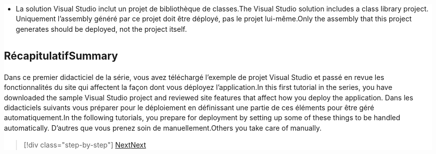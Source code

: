 - <span data-ttu-id="3c5b7-257">La solution Visual Studio inclut un projet de bibliothèque de classes.</span><span class="sxs-lookup"><span data-stu-id="3c5b7-257">The Visual Studio solution includes a class library project.</span></span> <span data-ttu-id="3c5b7-258">Uniquement l’assembly généré par ce projet doit être déployé, pas le projet lui-même.</span><span class="sxs-lookup"><span data-stu-id="3c5b7-258">Only the assembly that this project generates should be deployed, not the project itself.</span></span>

## <a name="summary"></a><span data-ttu-id="3c5b7-259">Récapitulatif</span><span class="sxs-lookup"><span data-stu-id="3c5b7-259">Summary</span></span>

<span data-ttu-id="3c5b7-260">Dans ce premier didacticiel de la série, vous avez téléchargé l’exemple de projet Visual Studio et passé en revue les fonctionnalités du site qui affectent la façon dont vous déployez l’application.</span><span class="sxs-lookup"><span data-stu-id="3c5b7-260">In this first tutorial in the series, you have downloaded the sample Visual Studio project and reviewed site features that affect how you deploy the application.</span></span> <span data-ttu-id="3c5b7-261">Dans les didacticiels suivants vous préparer pour le déploiement en définissant une partie de ces éléments pour être géré automatiquement.</span><span class="sxs-lookup"><span data-stu-id="3c5b7-261">In the following tutorials, you prepare for deployment by setting up some of these things to be handled automatically.</span></span> <span data-ttu-id="3c5b7-262">D’autres que vous prenez soin de manuellement.</span><span class="sxs-lookup"><span data-stu-id="3c5b7-262">Others you take care of manually.</span></span>

>[!div class="step-by-step"]
[<span data-ttu-id="3c5b7-263">Next</span><span class="sxs-lookup"><span data-stu-id="3c5b7-263">Next</span></span>](preparing-databases.md)
